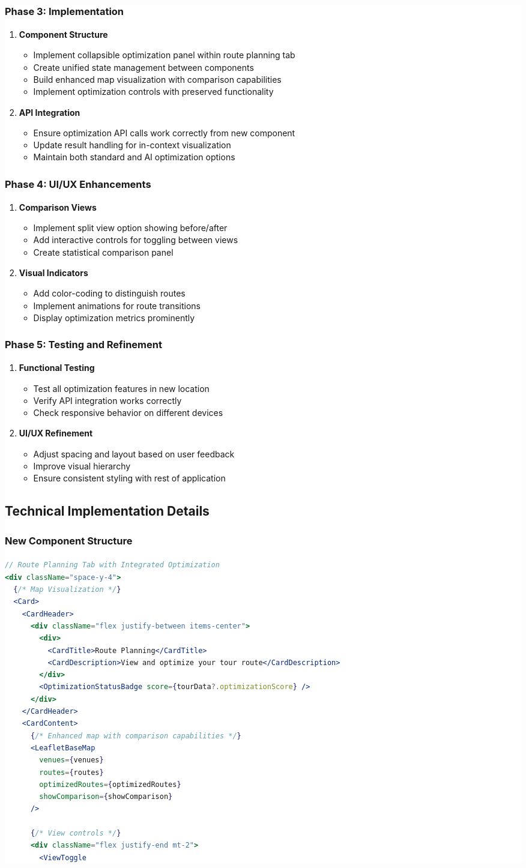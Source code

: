 ### Phase 3: Implementation
1. **Component Structure**
   - Implement collapsible optimization panel within route planning tab
   - Create unified state management between components
   - Build enhanced map visualization with comparison capabilities
   - Implement optimization controls with preserved functionality

2. **API Integration**
   - Ensure optimization API calls work correctly from new component
   - Update result handling for in-context visualization
   - Maintain both standard and AI optimization options

### Phase 4: UI/UX Enhancements
1. **Comparison Views**
   - Implement split view option showing before/after
   - Add interactive controls for toggling between views
   - Create statistical comparison panel

2. **Visual Indicators**
   - Add color-coding to distinguish routes
   - Implement animations for route transitions
   - Display optimization metrics prominently

### Phase 5: Testing and Refinement
1. **Functional Testing**
   - Test all optimization features in new location
   - Verify API integration works correctly
   - Check responsive behavior on different devices

2. **UI/UX Refinement**
   - Adjust spacing and layout based on user feedback
   - Improve visual hierarchy
   - Ensure consistent styling with rest of application

## Technical Implementation Details

### New Component Structure
```jsx
// Route Planning Tab with Integrated Optimization
<div className="space-y-4">
  {/* Map Visualization */}
  <Card>
    <CardHeader>
      <div className="flex justify-between items-center">
        <div>
          <CardTitle>Route Planning</CardTitle>
          <CardDescription>View and optimize your tour route</CardDescription>
        </div>
        <OptimizationStatusBadge score={tourData?.optimizationScore} />
      </div>
    </CardHeader>
    <CardContent>
      {/* Enhanced map with comparison capabilities */}
      <LeafletBaseMap 
        venues={venues} 
        routes={routes}
        optimizedRoutes={optimizedRoutes}
        showComparison={showComparison} 
      />
      
      {/* View controls */}
      <div className="flex justify-end mt-2">
        <ViewToggle 
```